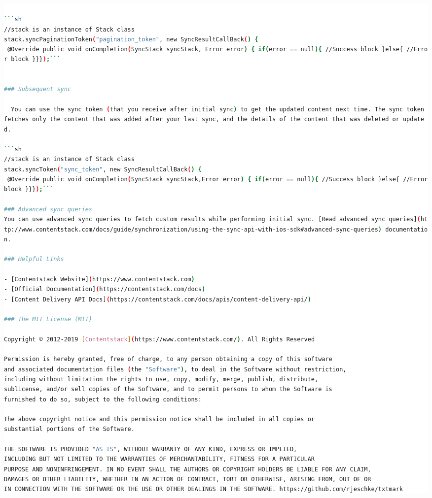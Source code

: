 ```sh  
  
```sh  
//stack is an instance of Stack class  
stack.syncPaginationToken("pagination_token", new SyncResultCallBack() {  
 @Override public void onCompletion(SyncStack syncStack, Error error) { if(error == null){ //Success block }else{ //Error block }}});```  
  
  
### Subsequent sync  
  
  You can use the sync token (that you receive after initial sync) to get the updated content next time. The sync token fetches only the content that was added after your last sync, and the details of the content that was deleted or updated.  
  
```sh  
//stack is an instance of Stack class  
stack.syncToken("sync_token", new SyncResultCallBack() {  
 @Override public void onCompletion(SyncStack syncStack,Error error) { if(error == null){ //Success block }else{ //Error block }}});```  
  
### Advanced sync queries  
You can use advanced sync queries to fetch custom results while performing initial sync. [Read advanced sync queries](http://www.contentstack.com/docs/guide/synchronization/using-the-sync-api-with-ios-sdk#advanced-sync-queries) documentation.  
  
### Helpful Links  
  
- [Contentstack Website](https://www.contentstack.com)  
- [Official Documentation](https://contentstack.com/docs)  
- [Content Delivery API Docs](https://contentstack.com/docs/apis/content-delivery-api/)  
  
### The MIT License (MIT)  
  
Copyright © 2012-2019 [Contentstack](https://www.contentstack.com/). All Rights Reserved  
  
Permission is hereby granted, free of charge, to any person obtaining a copy of this software   
and associated documentation files (the "Software"), to deal in the Software without restriction,   
including without limitation the rights to use, copy, modify, merge, publish, distribute,   
sublicense, and/or sell copies of the Software, and to permit persons to whom the Software is   
furnished to do so, subject to the following conditions:  
  
The above copyright notice and this permission notice shall be included in all copies or   
substantial portions of the Software.  
  
THE SOFTWARE IS PROVIDED "AS IS", WITHOUT WARRANTY OF ANY KIND, EXPRESS OR IMPLIED,   
INCLUDING BUT NOT LIMITED TO THE WARRANTIES OF MERCHANTABILITY, FITNESS FOR A PARTICULAR   
PURPOSE AND NONINFRINGEMENT. IN NO EVENT SHALL THE AUTHORS OR COPYRIGHT HOLDERS BE LIABLE FOR ANY CLAIM,   
DAMAGES OR OTHER LIABILITY, WHETHER IN AN ACTION OF CONTRACT, TORT OR OTHERWISE, ARISING FROM, OUT OF OR   
IN CONNECTION WITH THE SOFTWARE OR THE USE OR OTHER DEALINGS IN THE SOFTWARE. https://github.com/rjeschke/txtmark